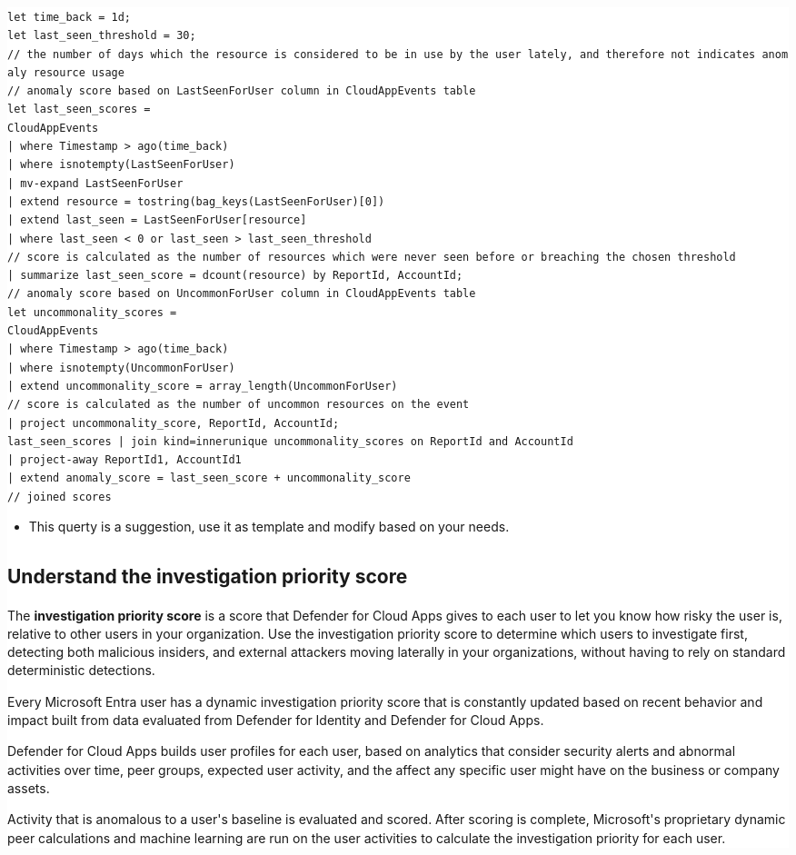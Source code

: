 ```kql    
let time_back = 1d;
let last_seen_threshold = 30;
// the number of days which the resource is considered to be in use by the user lately, and therefore not indicates anomaly resource usage
// anomaly score based on LastSeenForUser column in CloudAppEvents table
let last_seen_scores =
CloudAppEvents
| where Timestamp > ago(time_back)
| where isnotempty(LastSeenForUser)
| mv-expand LastSeenForUser
| extend resource = tostring(bag_keys(LastSeenForUser)[0])
| extend last_seen = LastSeenForUser[resource]
| where last_seen < 0 or last_seen > last_seen_threshold
// score is calculated as the number of resources which were never seen before or breaching the chosen threshold
| summarize last_seen_score = dcount(resource) by ReportId, AccountId;
// anomaly score based on UncommonForUser column in CloudAppEvents table
let uncommonality_scores =
CloudAppEvents
| where Timestamp > ago(time_back)
| where isnotempty(UncommonForUser)
| extend uncommonality_score = array_length(UncommonForUser)
// score is calculated as the number of uncommon resources on the event
| project uncommonality_score, ReportId, AccountId;
last_seen_scores | join kind=innerunique uncommonality_scores on ReportId and AccountId
| project-away ReportId1, AccountId1
| extend anomaly_score = last_seen_score + uncommonality_score
// joined scores
```

* This querty is a suggestion, use it as template and modify based on your needs.


## Understand the investigation priority score<a name="risk-score"></a>

The **investigation priority score** is a score that Defender for Cloud Apps gives to each user to let you know how risky the user is, relative to other users in your organization. Use the investigation priority score to determine which users to investigate first, detecting both malicious insiders, and external attackers moving laterally in your organizations, without having to rely on standard deterministic detections.

Every Microsoft Entra user has a dynamic investigation priority score that is constantly updated based on recent behavior and impact built from data evaluated from Defender for Identity and Defender for Cloud Apps.

Defender for Cloud Apps builds user profiles for each user, based on analytics that consider security alerts and abnormal activities over time, peer groups, expected user activity, and the affect any specific user might have on the business or company assets.

Activity that is anomalous to a user's baseline is evaluated and scored. After scoring is complete, Microsoft's proprietary dynamic peer calculations and machine learning are run on the user activities to calculate the investigation priority for each user.
